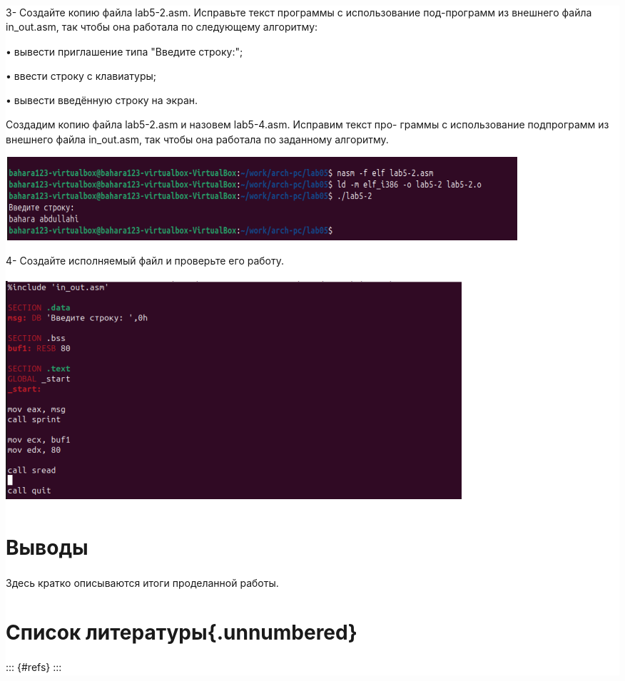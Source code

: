 3- Создайте копию файла lab5-2.asm. Исправьте текст программы с
использование под-программ из внешнего файла in_out.asm, так чтобы она
работала по следующему алгоритму:

• вывести приглашение типа "Введите строку:";

• ввести строку с клавиатуры;

• вывести введённую строку на экран.

Создадим копию файла lab5-2.asm и назовем lab5-4.asm. Исправим текст
про- граммы с использование подпрограмм из внешнего файла in_out.asm,
так чтобы она работала по заданному алгоритму.

![](/labs/lab05/report/image/15.png)

4- Создайте исполняемый файл и проверьте его работу.

![](/labs/lab05/report/image/16.png)

# Выводы

Здесь кратко описываются итоги проделанной работы.

# Список литературы{.unnumbered}

::: {#refs}
:::
